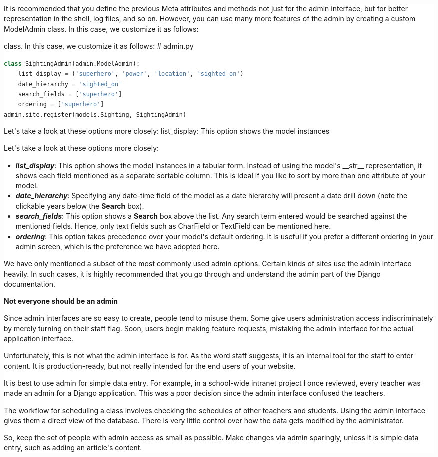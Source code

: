 It is recommended that you define the previous Meta attributes and methods not just for the admin interface, but for better representation in the shell, log files, and so on. However, you can use many more features of the admin by creating a custom ModelAdmin class. In this case, we customize it as follows:

class. In this case, we customize it as follows:
\# admin.py

```python
class SightingAdmin(admin.ModelAdmin):
    list_display = ('superhero', 'power', 'location', 'sighted_on')
    date_hierarchy = 'sighted_on'
    search_fields = ['superhero']
    ordering = ['superhero']
admin.site.register(models.Sighting, SightingAdmin)
```

Let's take a look at these options more closely:
list_display: This option shows the model instances

Let's take a look at these options more closely:

- **_list_display_**: This option shows the model instances in a tabular form. Instead of using the model's \_\_str\_\_ representation, it shows each field mentioned as a separate sortable column. This is ideal if you like to sort by more than one attribute of your model.
- **_date_hierarchy_**: Specifying any date-time field of the model as a date hierarchy will present a date drill down (note the clickable years below the **Search** box).
- **_search_fields_**: This option shows a **Search** box above the list. Any search term entered would be searched against the mentioned fields. Hence, only text fields such as CharField or TextField can be mentioned here.
- **_ordering_**: This option takes precedence over your model's default ordering. It is useful if you prefer a different ordering in your admin screen, which is the preference we have adopted here.

We have only mentioned a subset of the most commonly used admin options. Certain kinds of sites use the admin interface heavily. In such cases, it is highly recommended that you go through and understand the admin part of the Django documentation.

**Not everyone should be an admin**

Since admin interfaces are so easy to create, people tend to misuse them. Some give users administration access indiscriminately by merely turning on their staff flag. Soon, users begin making feature requests, mistaking the admin interface for the actual application interface.

Unfortunately, this is not what the admin interface is for. As the word staff suggests, it is an internal tool for the staff to enter content. It is production-ready, but not really intended for the end users of your website.

It is best to use admin for simple data entry. For example, in a school-wide intranet project I once reviewed, every teacher was made an admin for a Django application. This was a poor decision since the admin interface confused the teachers.

The workflow for scheduling a class involves checking the schedules of other teachers and students. Using the admin interface gives them a direct view of the database. There is very little control over how the data gets modified by the administrator.

So, keep the set of people with admin access as small as possible. Make changes via admin sparingly, unless it is simple data entry, such as adding an article's content.
